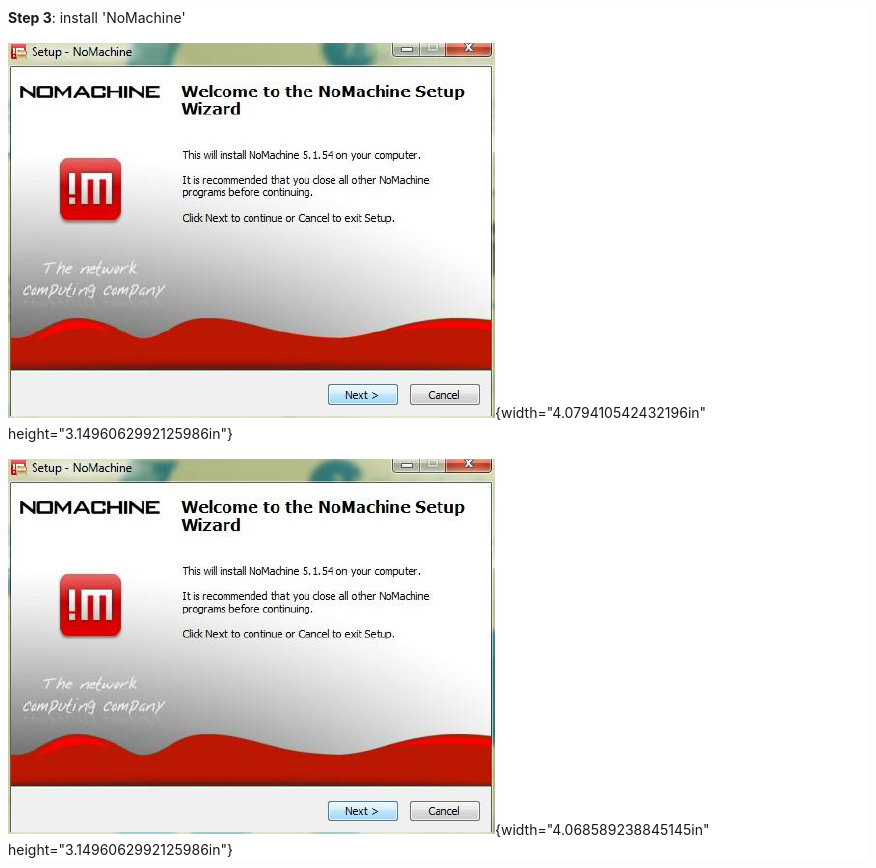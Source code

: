 **Step 3**: install 'NoMachine'

![](./media/image19.png){width="4.079410542432196in"
height="3.1496062992125986in"}

![](./media/image20.png){width="4.068589238845145in"
height="3.1496062992125986in"}
